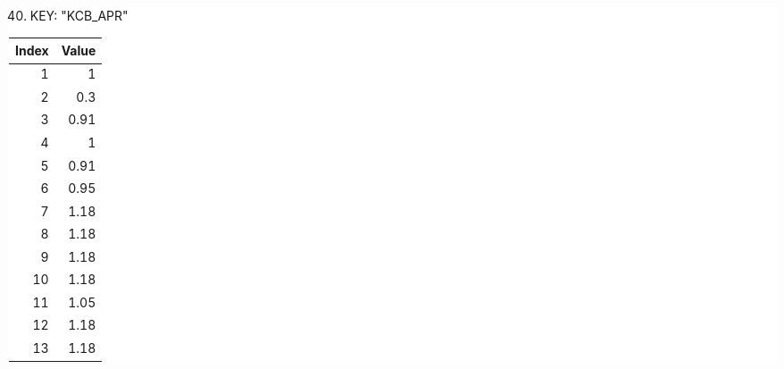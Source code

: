  40)  KEY: "KCB_APR"  

|Index              |Value                                   |
|------------------:|---------------------------------------:|
|1                  |1                                       |
|2                  |0.3                                     |
|3                  |0.91                                    |
|4                  |1                                       |
|5                  |0.91                                    |
|6                  |0.95                                    |
|7                  |1.18                                    |
|8                  |1.18                                    |
|9                  |1.18                                    |
|10                 |1.18                                    |
|11                 |1.05                                    |
|12                 |1.18                                    |
|13                 |1.18                                    |
